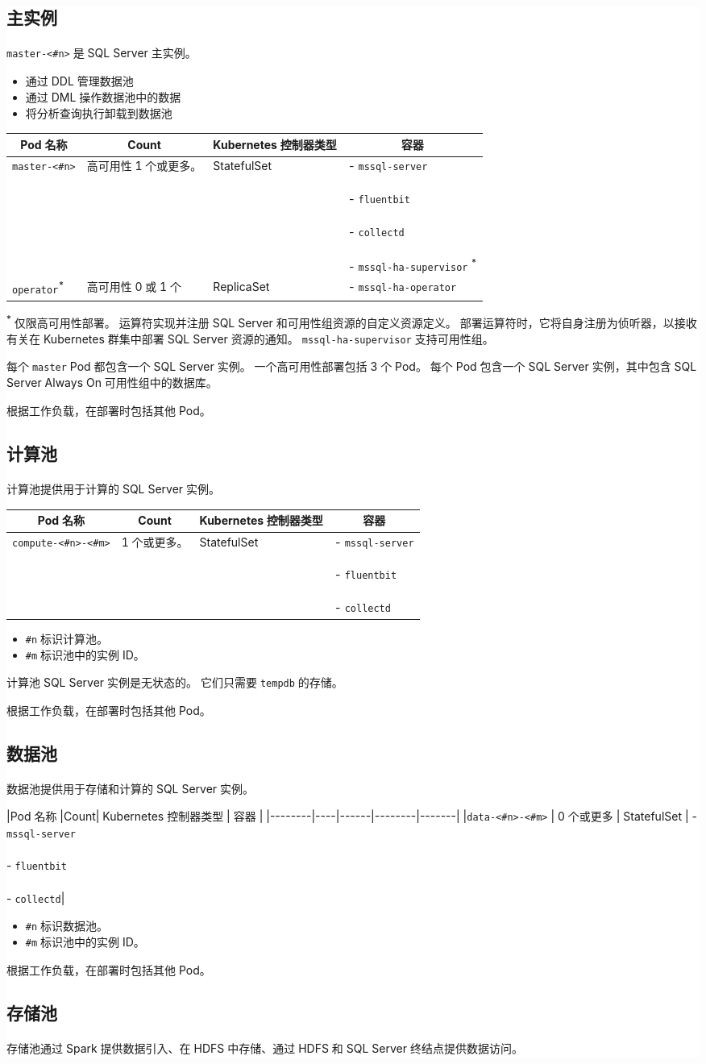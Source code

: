 ## <a name="master-instance"></a>主实例

`master-<#n>` 是 SQL Server 主实例。

- 通过 DDL 管理数据池
- 通过 DML 操作数据池中的数据
- 将分析查询执行卸载到数据池

|Pod 名称 |Count| Kubernetes 控制器类型 | 容器 |
|--------|----|------|--------|
|`master-<#n>`|高可用性 1 个或更多。| StatefulSet|- `mssql-server`<br><br>- `fluentbit`<br><br>- `collectd`<br><br>- `mssql-ha-supervisor` <sup>*</sup>|
|`operator`<sup>*</sup>| 高可用性 0 或 1 个 | ReplicaSet |- `mssql-ha-operator`

<sup>*</sup> 仅限高可用性部署。 运算符实现并注册 SQL Server 和可用性组资源的自定义资源定义。 部署运算符时，它将自身注册为侦听器，以接收有关在 Kubernetes 群集中部署 SQL Server 资源的通知。 `mssql-ha-supervisor` 支持可用性组。

每个 `master` Pod 都包含一个 SQL Server 实例。 一个高可用性部署包括 3 个 Pod。 每个 Pod 包含一个 SQL Server 实例，其中包含 SQL Server Always On 可用性组中的数据库。

根据工作负载，在部署时包括其他 Pod。 

## <a name="compute-pool"></a>计算池

计算池提供用于计算的 SQL Server 实例。

|Pod 名称 |Count| Kubernetes 控制器类型 | 容器 |
|--------|----|------|--------|
|`compute-<#n>-<#m>`|1 个或更多。| StatefulSet |- `mssql-server`<br><br>- `fluentbit`<br><br>- `collectd`

- `#n` 标识计算池。
- `#m` 标识池中的实例 ID。

计算池 SQL Server 实例是无状态的。 它们只需要 `tempdb` 的存储。

根据工作负载，在部署时包括其他 Pod。 

## <a name="data-pool"></a>数据池

数据池提供用于存储和计算的 SQL Server 实例。

|Pod 名称 |Count| Kubernetes 控制器类型 | 容器 |
|--------|----|------|--------|-------|
|`data-<#n>-<#m>` | 0 个或更多 | StatefulSet | -` mssql-server` <br><br>- `fluentbit`<br><br>- `collectd`|

- `#n` 标识数据池。
- `#m` 标识池中的实例 ID。

根据工作负载，在部署时包括其他 Pod。

## <a name="storage-pool"></a>存储池

存储池通过 Spark 提供数据引入、在 HDFS 中存储、通过 HDFS 和 SQL Server 终结点提供数据访问。
